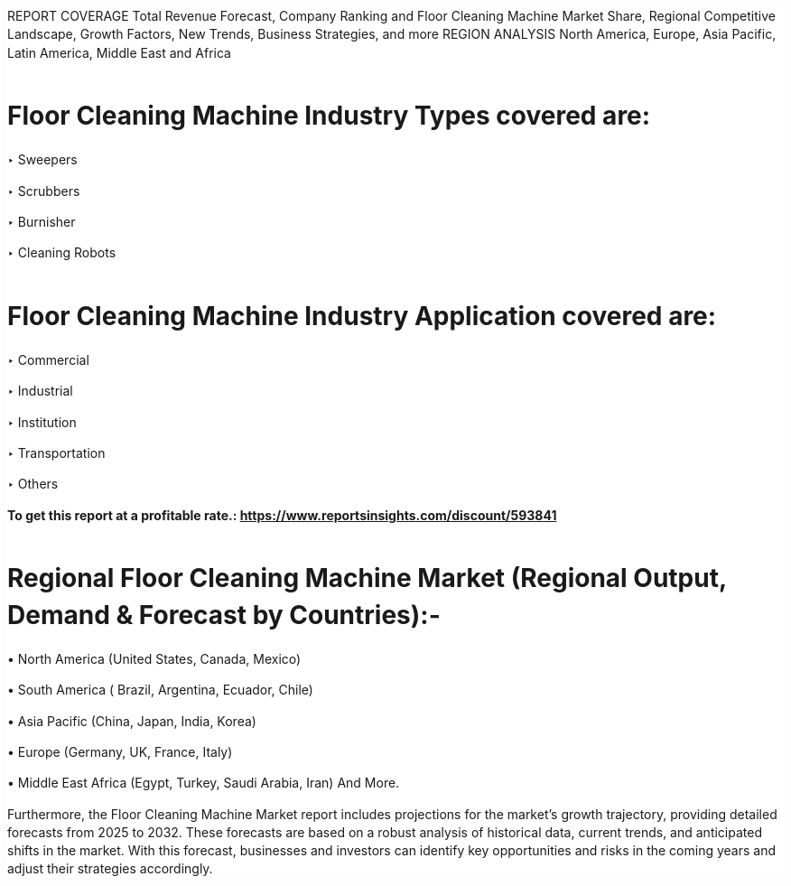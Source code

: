 <tr>
<td>REPORT COVERAGE</td>
<td>Total Revenue Forecast, Company Ranking and Floor Cleaning Machine Market Share, Regional Competitive Landscape, Growth Factors, New Trends, Business Strategies, and more</td>
</tr>
<tr>
<td>REGION ANALYSIS</td>
<td>North America, Europe, Asia Pacific, Latin America, Middle East and Africa</td>
</tr>
</table>

# <strong>Floor Cleaning Machine Industry Types covered are:</strong>

‣ Sweepers

‣ Scrubbers

‣ Burnisher

‣ Cleaning Robots

# <strong>Floor Cleaning Machine Industry Application covered are:</strong>

‣ Commercial

‣  Industrial

‣  Institution

‣  Transportation

‣  Others

<strong>To get this report at a profitable rate.: <a href=https://www.reportsinsights.com/discount/593841>https://www.reportsinsights.com/discount/593841</a></strong>

# <strong>Regional Floor Cleaning Machine Market (Regional Output, Demand &amp; Forecast by Countries):-</strong>

• North America (United States, Canada, Mexico)

• South America ( Brazil, Argentina, Ecuador, Chile)

• Asia Pacific (China, Japan, India, Korea)

• Europe (Germany, UK, France, Italy)

• Middle East Africa (Egypt, Turkey, Saudi Arabia, Iran) And More.

Furthermore, the Floor Cleaning Machine Market report includes projections for the market’s growth trajectory, providing detailed forecasts from 2025 to 2032. These forecasts are based on a robust analysis of historical data, current trends, and anticipated shifts in the market. With this forecast, businesses and investors can identify key opportunities and risks in the coming years and adjust their strategies accordingly.
